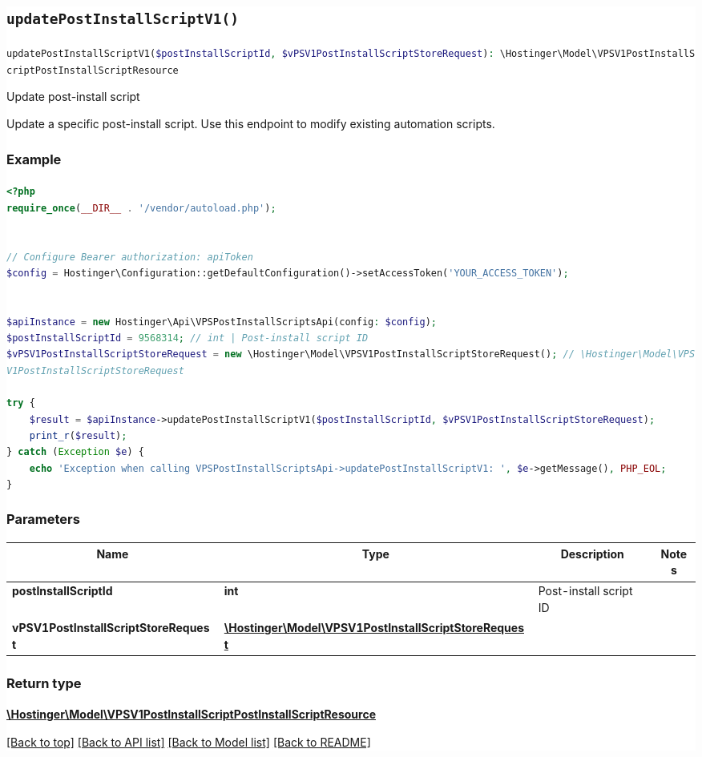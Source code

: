 ## `updatePostInstallScriptV1()`

```php
updatePostInstallScriptV1($postInstallScriptId, $vPSV1PostInstallScriptStoreRequest): \Hostinger\Model\VPSV1PostInstallScriptPostInstallScriptResource
```

Update post-install script

Update a specific post-install script.  Use this endpoint to modify existing automation scripts.

### Example

```php
<?php
require_once(__DIR__ . '/vendor/autoload.php');


// Configure Bearer authorization: apiToken
$config = Hostinger\Configuration::getDefaultConfiguration()->setAccessToken('YOUR_ACCESS_TOKEN');


$apiInstance = new Hostinger\Api\VPSPostInstallScriptsApi(config: $config);
$postInstallScriptId = 9568314; // int | Post-install script ID
$vPSV1PostInstallScriptStoreRequest = new \Hostinger\Model\VPSV1PostInstallScriptStoreRequest(); // \Hostinger\Model\VPSV1PostInstallScriptStoreRequest

try {
    $result = $apiInstance->updatePostInstallScriptV1($postInstallScriptId, $vPSV1PostInstallScriptStoreRequest);
    print_r($result);
} catch (Exception $e) {
    echo 'Exception when calling VPSPostInstallScriptsApi->updatePostInstallScriptV1: ', $e->getMessage(), PHP_EOL;
}
```

### Parameters

| Name | Type | Description  | Notes |
| ------------- | ------------- | ------------- | ------------- |
| **postInstallScriptId** | **int**| Post-install script ID | |
| **vPSV1PostInstallScriptStoreRequest** | [**\Hostinger\Model\VPSV1PostInstallScriptStoreRequest**](../Model/VPSV1PostInstallScriptStoreRequest.md)|  | |

### Return type

[**\Hostinger\Model\VPSV1PostInstallScriptPostInstallScriptResource**](../Model/VPSV1PostInstallScriptPostInstallScriptResource.md)

[[Back to top]](#) [[Back to API list]](../../README.md#endpoints)
[[Back to Model list]](../../README.md#models)
[[Back to README]](../../README.md)
